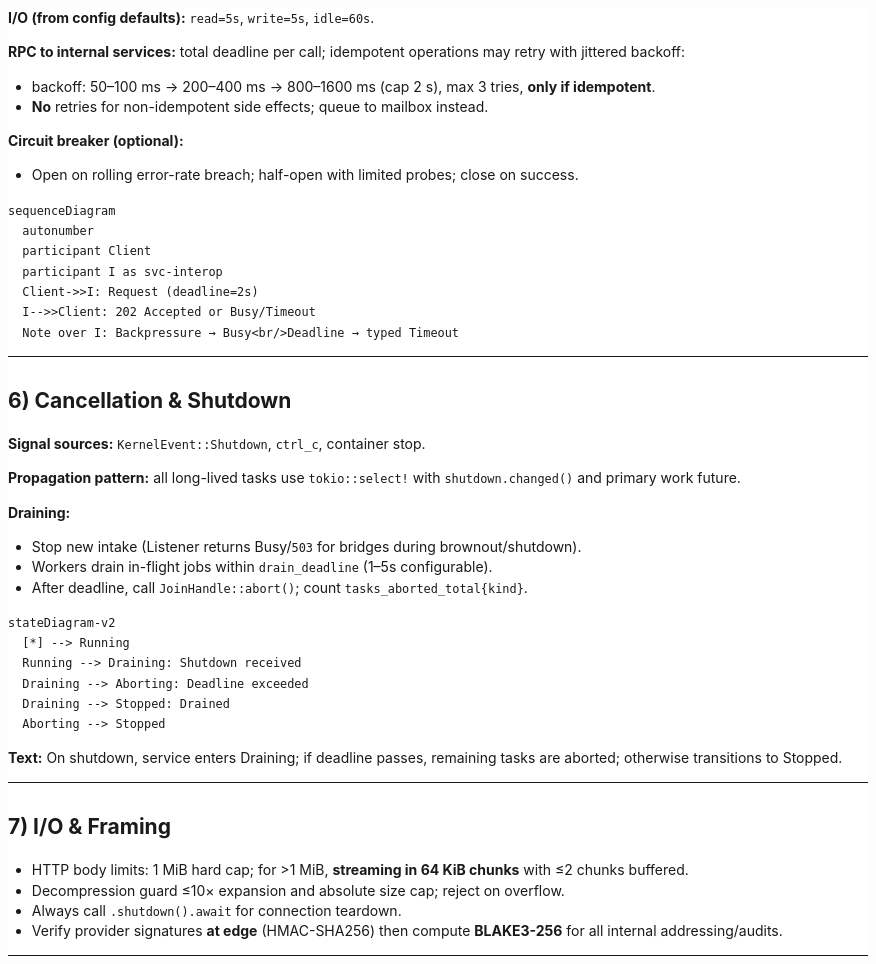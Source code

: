 **I/O (from config defaults):** `read=5s`, `write=5s`, `idle=60s`.

**RPC to internal services:** total deadline per call; idempotent operations may retry with jittered backoff:

* backoff: 50–100 ms → 200–400 ms → 800–1600 ms (cap 2 s), max 3 tries, **only if idempotent**.
* **No** retries for non-idempotent side effects; queue to mailbox instead.

**Circuit breaker (optional):**

* Open on rolling error-rate breach; half-open with limited probes; close on success.

```mermaid
sequenceDiagram
  autonumber
  participant Client
  participant I as svc-interop
  Client->>I: Request (deadline=2s)
  I-->>Client: 202 Accepted or Busy/Timeout
  Note over I: Backpressure → Busy<br/>Deadline → typed Timeout
```

---

## 6) Cancellation & Shutdown

**Signal sources:** `KernelEvent::Shutdown`, `ctrl_c`, container stop.

**Propagation pattern:** all long-lived tasks use `tokio::select!` with `shutdown.changed()` and primary work future.

**Draining:**

* Stop new intake (Listener returns Busy/`503` for bridges during brownout/shutdown).
* Workers drain in-flight jobs within `drain_deadline` (1–5s configurable).
* After deadline, call `JoinHandle::abort()`; count `tasks_aborted_total{kind}`.

```mermaid
stateDiagram-v2
  [*] --> Running
  Running --> Draining: Shutdown received
  Draining --> Aborting: Deadline exceeded
  Draining --> Stopped: Drained
  Aborting --> Stopped
```

**Text:** On shutdown, service enters Draining; if deadline passes, remaining tasks are aborted; otherwise transitions to Stopped.

---

## 7) I/O & Framing

* HTTP body limits: 1 MiB hard cap; for >1 MiB, **streaming in 64 KiB chunks** with ≤2 chunks buffered.
* Decompression guard ≤10× expansion and absolute size cap; reject on overflow.
* Always call `.shutdown().await` for connection teardown.
* Verify provider signatures **at edge** (HMAC-SHA256) then compute **BLAKE3-256** for all internal addressing/audits.

---